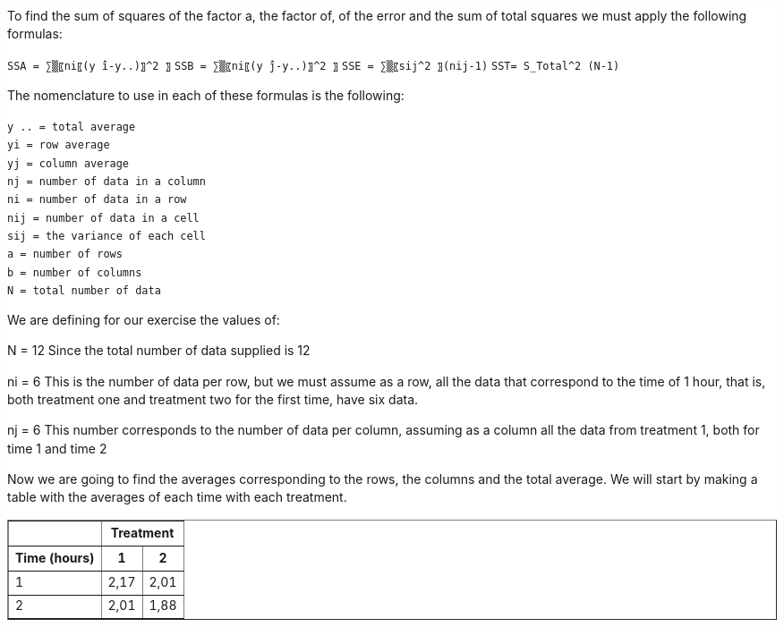 To find the sum of squares of the factor a, the factor of, of the error and the sum of total squares we must apply the following formulas:

`SSA = ∑▒〖ni〖(y ̂i-y..)〗^2 〗`
`SSB = ∑▒〖ni〖(y ̂j-y..)〗^2 〗`
`SSE = ∑▒〖sij^2 〗(nij-1)`
`SST= S_Total^2 (N-1)`

The nomenclature to use in each of these formulas is the following:

```
y .. = total average
yi = row average
yj = column average
nj = number of data in a column
ni = number of data in a row
nij = number of data in a cell
sij = the variance of each cell
a = number of rows
b = number of columns
N = total number of data
```

We are defining for our exercise the values of:

N = 12 Since the total number of data supplied is 12

ni = 6 This is the number of data per row, but we must assume as a row, all the data that correspond to the time of 1 hour, that is, both treatment one and treatment two for the first time, have six data.

nj = 6 This number corresponds to the number of data per column, assuming as a column all the data from treatment 1, both for time 1 and time 2

Now we are going to find the averages corresponding to the rows, the columns and the total average. We will start by making a table with the averages of each time with each treatment.

<table border="1">
    <thead>
        <tr>
            <th></th>
            <th colspan="2">Treatment</th>
        </tr>
    </thead>
    <tbody>
    <tr>
       <th>Time (hours)</th>
       <th> 1</th>
       <th> 2</th>
       </tr>
       <tr>
       <td >1</td>
       <td>2,17</td>
       <td>2,01</td>
       </tr>
       <tr>
       <td>2</td>
       <td>2,01</td>
       <td>1,88</td>
       </tr>
    </tbody>
</table>
